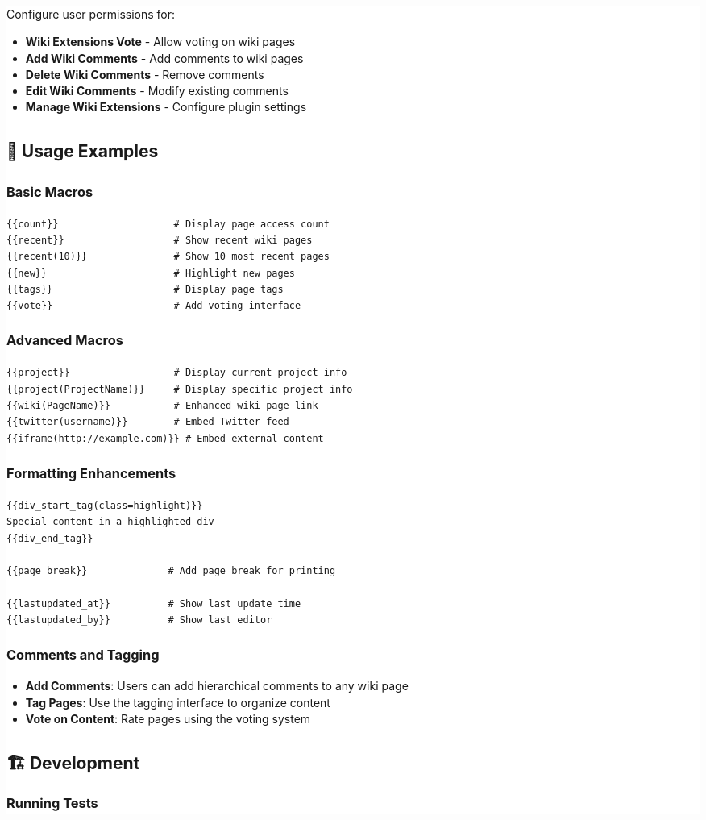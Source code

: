 Configure user permissions for:
- **Wiki Extensions Vote** - Allow voting on wiki pages
- **Add Wiki Comments** - Add comments to wiki pages
- **Delete Wiki Comments** - Remove comments
- **Edit Wiki Comments** - Modify existing comments
- **Manage Wiki Extensions** - Configure plugin settings

## 📖 Usage Examples

### Basic Macros

```textile
{{count}}                    # Display page access count
{{recent}}                   # Show recent wiki pages
{{recent(10)}}               # Show 10 most recent pages
{{new}}                      # Highlight new pages
{{tags}}                     # Display page tags
{{vote}}                     # Add voting interface
```

### Advanced Macros

```textile
{{project}}                  # Display current project info
{{project(ProjectName)}}     # Display specific project info
{{wiki(PageName)}}           # Enhanced wiki page link
{{twitter(username)}}        # Embed Twitter feed
{{iframe(http://example.com)}} # Embed external content
```

### Formatting Enhancements

```textile
{{div_start_tag(class=highlight)}}
Special content in a highlighted div
{{div_end_tag}}

{{page_break}}              # Add page break for printing

{{lastupdated_at}}          # Show last update time
{{lastupdated_by}}          # Show last editor
```

### Comments and Tagging

- **Add Comments**: Users can add hierarchical comments to any wiki page
- **Tag Pages**: Use the tagging interface to organize content
- **Vote on Content**: Rate pages using the voting system

## 🏗️ Development

### Running Tests
